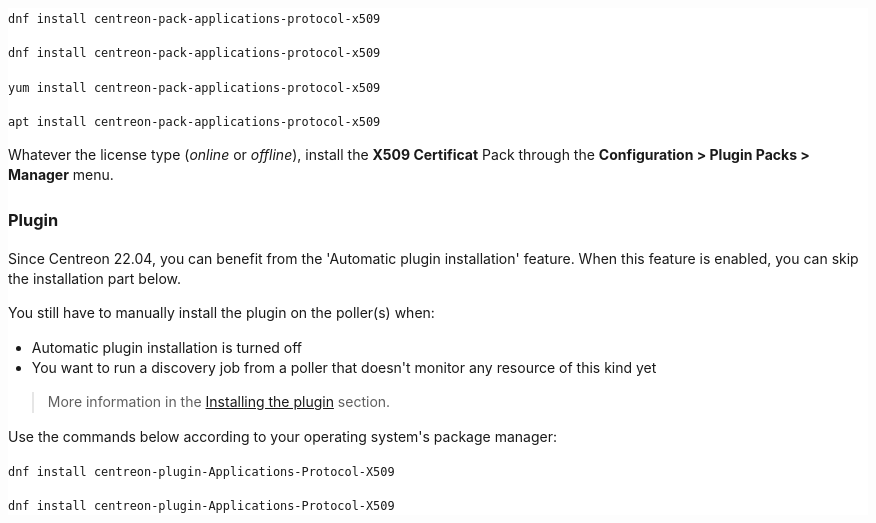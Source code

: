 <Tabs groupId="sync">
<TabItem value="Alma / RHEL / Oracle Linux 9" label="Alma / RHEL / Oracle Linux 9">

```bash
dnf install centreon-pack-applications-protocol-x509
```

</TabItem>
<TabItem value="Alma / RHEL / Oracle Linux 8" label="Alma / RHEL / Oracle Linux 8">

```bash
dnf install centreon-pack-applications-protocol-x509
```

</TabItem>
<TabItem value="CentOS 7" label="CentOS 7">

```bash
yum install centreon-pack-applications-protocol-x509
```

</TabItem>
<TabItem value="Debian 11" label="Debian 11">

```bash
apt install centreon-pack-applications-protocol-x509
```

</TabItem>
</Tabs>

Whatever the license type (*online* or *offline*), install the **X509 Certificat** Pack through
the **Configuration > Plugin Packs > Manager** menu.

### Plugin

Since Centreon 22.04, you can benefit from the 'Automatic plugin installation' feature.
When this feature is enabled, you can skip the installation part below.

You still have to manually install the plugin on the poller(s) when:
- Automatic plugin installation is turned off
- You want to run a discovery job from a poller that doesn't monitor any resource of this kind yet

> More information in the [Installing the plugin](/docs/monitoring/pluginpacks/#installing-the-plugin) section.

Use the commands below according to your operating system's package manager:

<Tabs groupId="sync">
<TabItem value="Alma / RHEL / Oracle Linux 9" label="Alma / RHEL / Oracle Linux 9">

```bash
dnf install centreon-plugin-Applications-Protocol-X509
```

</TabItem>
<TabItem value="Alma / RHEL / Oracle Linux 8" label="Alma / RHEL / Oracle Linux 8">

```bash
dnf install centreon-plugin-Applications-Protocol-X509
```
